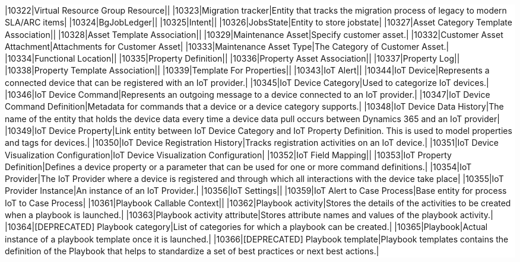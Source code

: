 |10322|Virtual Resource Group Resource||
|10323|Migration tracker|Entity that tracks the migration process of legacy to modern SLA/ARC items|
|10324|BgJobLedger||
|10325|Intent||
|10326|JobsState|Entity to store jobstate|
|10327|Asset Category Template Association||
|10328|Asset Template Association||
|10329|Maintenance Asset|Specify customer asset.|
|10332|Customer Asset Attachment|Attachments for Customer Asset|
|10333|Maintenance Asset Type|The Category of Customer Asset.|
|10334|Functional Location||
|10335|Property Definition||
|10336|Property Asset Association||
|10337|Property Log||
|10338|Property Template Association||
|10339|Template For Properties||
|10343|IoT Alert||
|10344|IoT Device|Represents a connected device that can be registered with an IoT provider.|
|10345|IoT Device Category|Used to categorize IoT devices.|
|10346|IoT Device Command|Represents an outgoing message to a device connected to an IoT provider.|
|10347|IoT Device Command Definition|Metadata for commands that a device or a device category supports.|
|10348|IoT Device Data History|The name of the entity that holds the device data every time a device data pull occurs between Dynamics 365 and an IoT provider|
|10349|IoT Device Property|Link entity between IoT Device Category and IoT Property Definition. This is used to model properties and tags for devices.|
|10350|IoT Device Registration History|Tracks registration activities on an IoT device.|
|10351|IoT Device Visualization Configuration|IoT Device Visualization Configuration|
|10352|IoT Field Mapping||
|10353|IoT Property Definition|Defines a device property or a parameter that can be used for one or more command definitions.|
|10354|IoT Provider|The IoT Provider where a device is registered and through which all interactions with the device take place|
|10355|IoT Provider Instance|An instance of an IoT Provider.|
|10356|IoT Settings||
|10359|IoT Alert to Case Process|Base entity for process IoT to Case Process|
|10361|Playbook Callable Context||
|10362|Playbook activity|Stores the details of the activities to be created when a playbook is launched.|
|10363|Playbook activity attribute|Stores attribute names and values of the playbook activity.|
|10364|[DEPRECATED] Playbook category|List of categories for which a playbook can be created.|
|10365|Playbook|Actual instance of a playbook template once it is launched.|
|10366|[DEPRECATED] Playbook template|Playbook templates contains the definition of the Playbook that helps to standardize a set of best practices or next best actions.|